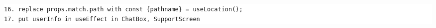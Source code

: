     16. replace props.match.path with const {pathname} = useLocation();
    17. put userInfo in useEffect in ChatBox, SupportScreen
